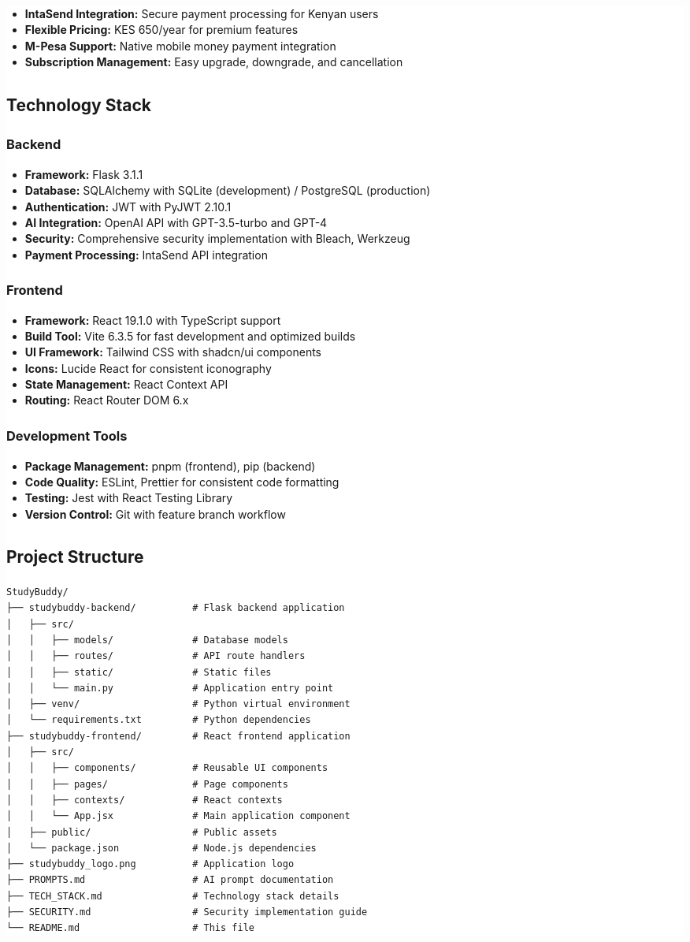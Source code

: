 - **IntaSend Integration:** Secure payment processing for Kenyan users
- **Flexible Pricing:** KES 650/year for premium features
- **M-Pesa Support:** Native mobile money payment integration
- **Subscription Management:** Easy upgrade, downgrade, and cancellation

## Technology Stack

### Backend

- **Framework:** Flask 3.1.1
- **Database:** SQLAlchemy with SQLite (development) / PostgreSQL (production)
- **Authentication:** JWT with PyJWT 2.10.1
- **AI Integration:** OpenAI API with GPT-3.5-turbo and GPT-4
- **Security:** Comprehensive security implementation with Bleach, Werkzeug
- **Payment Processing:** IntaSend API integration

### Frontend

- **Framework:** React 19.1.0 with TypeScript support
- **Build Tool:** Vite 6.3.5 for fast development and optimized builds
- **UI Framework:** Tailwind CSS with shadcn/ui components
- **Icons:** Lucide React for consistent iconography
- **State Management:** React Context API
- **Routing:** React Router DOM 6.x

### Development Tools

- **Package Management:** pnpm (frontend), pip (backend)
- **Code Quality:** ESLint, Prettier for consistent code formatting
- **Testing:** Jest with React Testing Library
- **Version Control:** Git with feature branch workflow

## Project Structure

```
StudyBuddy/
├── studybuddy-backend/          # Flask backend application
│   ├── src/
│   │   ├── models/              # Database models
│   │   ├── routes/              # API route handlers
│   │   ├── static/              # Static files
│   │   └── main.py              # Application entry point
│   ├── venv/                    # Python virtual environment
│   └── requirements.txt         # Python dependencies
├── studybuddy-frontend/         # React frontend application
│   ├── src/
│   │   ├── components/          # Reusable UI components
│   │   ├── pages/               # Page components
│   │   ├── contexts/            # React contexts
│   │   └── App.jsx              # Main application component
│   ├── public/                  # Public assets
│   └── package.json             # Node.js dependencies
├── studybuddy_logo.png          # Application logo
├── PROMPTS.md                   # AI prompt documentation
├── TECH_STACK.md                # Technology stack details
├── SECURITY.md                  # Security implementation guide
└── README.md                    # This file
```
